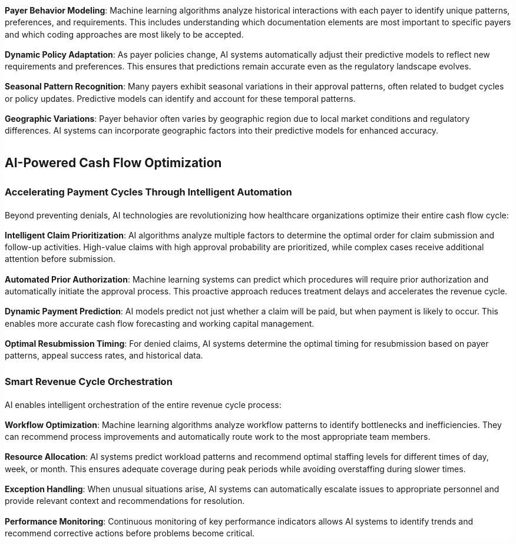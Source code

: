 **Payer Behavior Modeling**: Machine learning algorithms analyze historical interactions with each payer to identify unique patterns, preferences, and requirements. This includes understanding which documentation elements are most important to specific payers and which coding approaches are most likely to be accepted.

**Dynamic Policy Adaptation**: As payer policies change, AI systems automatically adjust their predictive models to reflect new requirements and preferences. This ensures that predictions remain accurate even as the regulatory landscape evolves.

**Seasonal Pattern Recognition**: Many payers exhibit seasonal variations in their approval patterns, often related to budget cycles or policy updates. Predictive models can identify and account for these temporal patterns.

**Geographic Variations**: Payer behavior often varies by geographic region due to local market conditions and regulatory differences. AI systems can incorporate geographic factors into their predictive models for enhanced accuracy.

## AI-Powered Cash Flow Optimization

### Accelerating Payment Cycles Through Intelligent Automation

Beyond preventing denials, AI technologies are revolutionizing how healthcare organizations optimize their entire cash flow cycle:

**Intelligent Claim Prioritization**: AI algorithms analyze multiple factors to determine the optimal order for claim submission and follow-up activities. High-value claims with high approval probability are prioritized, while complex cases receive additional attention before submission.

**Automated Prior Authorization**: Machine learning systems can predict which procedures will require prior authorization and automatically initiate the approval process. This proactive approach reduces treatment delays and accelerates the revenue cycle.

**Dynamic Payment Prediction**: AI models predict not just whether a claim will be paid, but when payment is likely to occur. This enables more accurate cash flow forecasting and working capital management.

**Optimal Resubmission Timing**: For denied claims, AI systems determine the optimal timing for resubmission based on payer patterns, appeal success rates, and historical data.

### Smart Revenue Cycle Orchestration

AI enables intelligent orchestration of the entire revenue cycle process:

**Workflow Optimization**: Machine learning algorithms analyze workflow patterns to identify bottlenecks and inefficiencies. They can recommend process improvements and automatically route work to the most appropriate team members.

**Resource Allocation**: AI systems predict workload patterns and recommend optimal staffing levels for different times of day, week, or month. This ensures adequate coverage during peak periods while avoiding overstaffing during slower times.

**Exception Handling**: When unusual situations arise, AI systems can automatically escalate issues to appropriate personnel and provide relevant context and recommendations for resolution.

**Performance Monitoring**: Continuous monitoring of key performance indicators allows AI systems to identify trends and recommend corrective actions before problems become critical.
